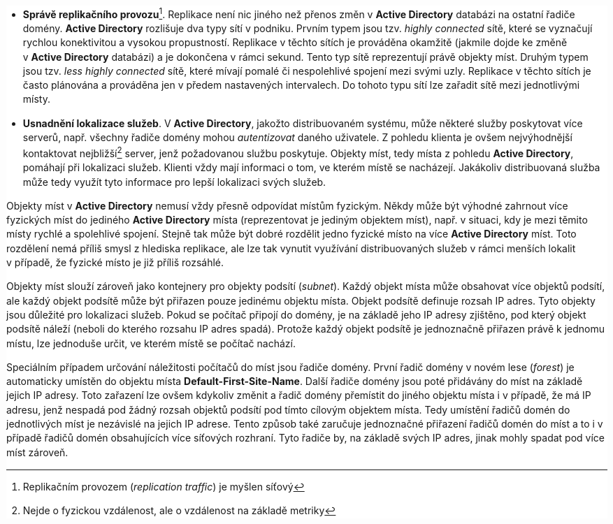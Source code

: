 -   **Správě replikačního provozu**[^1]. Replikace není nic jiného než
    přenos změn v **Active Directory** databázi na ostatní řadiče
    domény. **Active Directory** rozlišuje dva typy sítí v podniku.
    Prvním typem jsou tzv. *highly connected* sítě, které se vyznačují
    rychlou konektivitou a vysokou propustností. Replikace v těchto
    sítích je prováděna okamžitě (jakmile dojde ke změně v **Active
    Directory** databázi) a je dokončena v rámci sekund. Tento typ sítě
    reprezentují právě objekty míst. Druhým typem jsou tzv. *less highly
    connected* sítě, které mívají pomalé či nespolehlivé spojení mezi
    svými uzly. Replikace v těchto sítích je často plánována a prováděna
    jen v předem nastavených intervalech. Do tohoto typu sítí lze
    zařadit sítě mezi jednotlivými místy.

-   **Usnadnění lokalizace služeb**. V **Active Directory**, jakožto
    distribuovaném systému, může některé služby poskytovat více serverů,
    např. všechny řadiče domény mohou *autentizovat* daného uživatele. Z
    pohledu klienta je ovšem nejvýhodnější kontaktovat nejbližší[^2]
    server, jenž požadovanou službu poskytuje. Objekty míst, tedy místa
    z pohledu **Active Directory**, pomáhají při lokalizaci služeb.
    Klienti vždy mají informaci o tom, ve kterém místě se nacházejí.
    Jakákoliv distribuovaná služba může tedy využít tyto informace pro
    lepší lokalizaci svých služeb.

Objekty míst v **Active Directory** nemusí vždy přesně odpovídat místům
fyzickým. Někdy může být výhodné zahrnout více fyzických míst do
jediného **Active Directory** místa (reprezentovat je jediným objektem
míst), např. v situaci, kdy je mezi těmito místy rychlé a spolehlivé
spojení. Stejně tak může být dobré rozdělit jedno fyzické místo na více
**Active Directory** míst. Toto rozdělení nemá příliš smysl z hlediska
replikace, ale lze tak vynutit využívání distribuovaných služeb v rámci
menších lokalit v případě, že fyzické místo je již příliš rozsáhlé.

Objekty míst slouží zároveň jako kontejnery pro objekty podsítí
(*subnet*). Každý objekt místa může obsahovat více objektů podsítí, ale
každý objekt podsítě může být přiřazen pouze jedinému objektu místa.
Objekt podsítě definuje rozsah IP adres. Tyto objekty jsou důležité pro
lokalizaci služeb. Pokud se počítač připojí do domény, je na základě
jeho IP adresy zjištěno, pod který objekt podsítě náleží (neboli do
kterého rozsahu IP adres spadá). Protože každý objekt podsítě je
jednoznačně přiřazen právě k jednomu místu, lze jednoduše určit, ve
kterém místě se počítač nachází.

Speciálním případem určování náležitosti počítačů do míst jsou řadiče
domény. První řadič domény v novém lese (*forest*) je automaticky
umístěn do objektu místa **Default-First-Site-Name**. Další řadiče
domény jsou poté přidávány do míst na základě jejich IP adresy. Toto
zařazení lze ovšem kdykoliv změnit a řadič domény přemístit do jiného
objektu místa i v případě, že má IP adresu, jenž nespadá pod žádný
rozsah objektů podsítí pod tímto cílovým objektem místa. Tedy umístění
řadičů domén do jednotlivých míst je nezávislé na jejich IP adrese.
Tento způsob také zaručuje jednoznačné přiřazení řadičů domén do míst a
to i v případě řadičů domén obsahujících více síťových rozhraní. Tyto
řadiče by, na základě svých IP adres, jinak mohly spadat pod více míst
zároveň.


[^1]: Replikačním provozem (*replication traffic*) je myšlen síťový
[^2]: Nejde o fyzickou vzdálenost, ale o vzdálenost na základě metriky
[^3]: Někdy se označují oba řadiče domény jako replikační partneři, pak